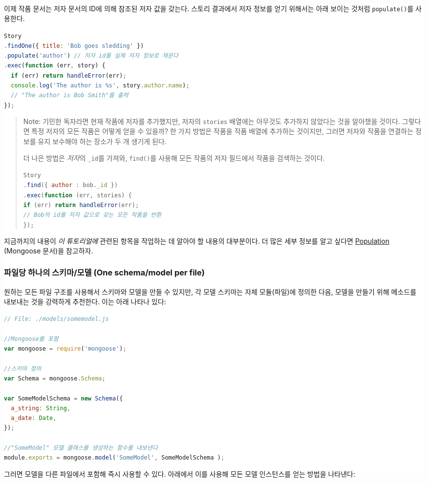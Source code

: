 이제 작품 문서는 저자 문서의 ID에 의해 참조된 저자 값을 갖는다. 스토리 결과에서 저자 정보를 얻기 위해서는 아래 보이는 것처럼 `populate()`를 사용한다.

```js
Story
.findOne({ title: 'Bob goes sledding' })
.populate('author') // 저자 id를 실제 저자 정보로 채운다
.exec(function (err, story) {
  if (err) return handleError(err);
  console.log('The author is %s', story.author.name);
  // "The author is Bob Smith"를 출력
});
```

> Note:  기민한 독자라면 현재 작품에 저자를 추가했지만, 저자의 `stories` 배열에는 아무것도 추가하지 않았다는 것을 알아챘을 것이다. 그렇다면 특정 저자의 모든 작품은 어떻게 얻을 수 있을까? 한 가지 방법은 작품을 작품 배열에 추가하는 것이지만, 그러면 저자와 작품을 연결하는 정보를 유지 보수해야 하는 장소가 두 개 생기게 된다.
>
> 더 나은 방법은 *저자*의 `_id`를 가져와, `find()`를 사용해 모든 작품의 저자 필드에서 작품을 검색하는 것이다.
>
> ```js
> Story
> .find({ author : bob._id })
> .exec(function (err, stories) {
  > if (err) return handleError(err);
  > // Bob의 id를 저자 값으로 갖는 모든 작품을 반환
> });
> ```

지금까지의 내용이 *이 튜토리얼에* 관련된 항목을 작업하는 데 알아야 할 내용의 대부분이다. 더 많은 세부 정보를 알고 싶다면 [Population](https://mongoosejs.com/docs/populate.html) (Mongoose 문서)을 참고하자.

### 파일당 하나의 스키마/모델 (One schema/model per file)

원하는 모든 파일 구조를 사용해서 스키마와 모델을 만들 수 있지만, 각 모델 스키마는 자체 모듈(파일)에 정의한 다음, 모델을 만들기 위해 메소드를 내보내는 것을 강력하게 추천한다. 이는 아래 나타나 있다:

```js
// File: ./models/somemodel.js

//Mongoose를 포함
var mongoose = require('mongoose');

//스키마 정의
var Schema = mongoose.Schema;

var SomeModelSchema = new Schema({
  a_string: String,
  a_date: Date,
});

//"SomeModel" 모델 클래스를 생성하는 함수를 내보낸다
module.exports = mongoose.model('SomeModel', SomeModelSchema );
```

그러면 모델을 다른 파일에서 포함해 즉시 사용할 수 있다. 아래에서 이를 사용해 모든 모델 인스턴스를 얻는 방법을 나타낸다:
